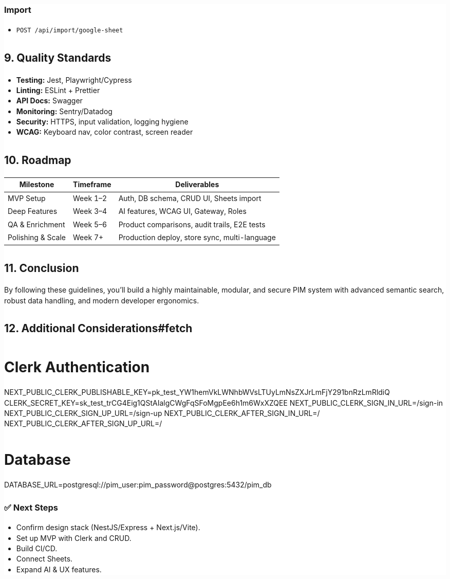 ### Import
- `POST /api/import/google-sheet`

## 9. Quality Standards
- **Testing:** Jest, Playwright/Cypress
- **Linting:** ESLint + Prettier
- **API Docs:** Swagger
- **Monitoring:** Sentry/Datadog
- **Security:** HTTPS, input validation, logging hygiene
- **WCAG:** Keyboard nav, color contrast, screen reader

## 10. Roadmap
| Milestone | Timeframe | Deliverables |
|-----------|-----------|--------------|
| MVP Setup | Week 1–2  | Auth, DB schema, CRUD UI, Sheets import |
| Deep Features | Week 3–4 | AI features, WCAG UI, Gateway, Roles |
| QA & Enrichment | Week 5–6 | Product comparisons, audit trails, E2E tests |
| Polishing & Scale | Week 7+ | Production deploy, store sync, multi-language |

## 11. Conclusion
By following these guidelines, you’ll build a highly maintainable, modular, and secure PIM system with advanced semantic search, robust data handling, and modern developer ergonomics.

## 12. Additional Considerations#fetch 
# Clerk Authentication
NEXT_PUBLIC_CLERK_PUBLISHABLE_KEY=pk_test_YW1hemVkLWNhbWVsLTUyLmNsZXJrLmFjY291bnRzLmRldiQ
CLERK_SECRET_KEY=sk_test_trCG4Eig1QStAIalgCWgFqSFoMgpEe6h1m6WxXZQEE
NEXT_PUBLIC_CLERK_SIGN_IN_URL=/sign-in
NEXT_PUBLIC_CLERK_SIGN_UP_URL=/sign-up
NEXT_PUBLIC_CLERK_AFTER_SIGN_IN_URL=/
NEXT_PUBLIC_CLERK_AFTER_SIGN_UP_URL=/

# Database
DATABASE_URL=postgresql://pim_user:pim_password@postgres:5432/pim_db

### ✅ Next Steps
- Confirm design stack (NestJS/Express + Next.js/Vite).
- Set up MVP with Clerk and CRUD.
- Build CI/CD.
- Connect Sheets.
- Expand AI & UX features.
